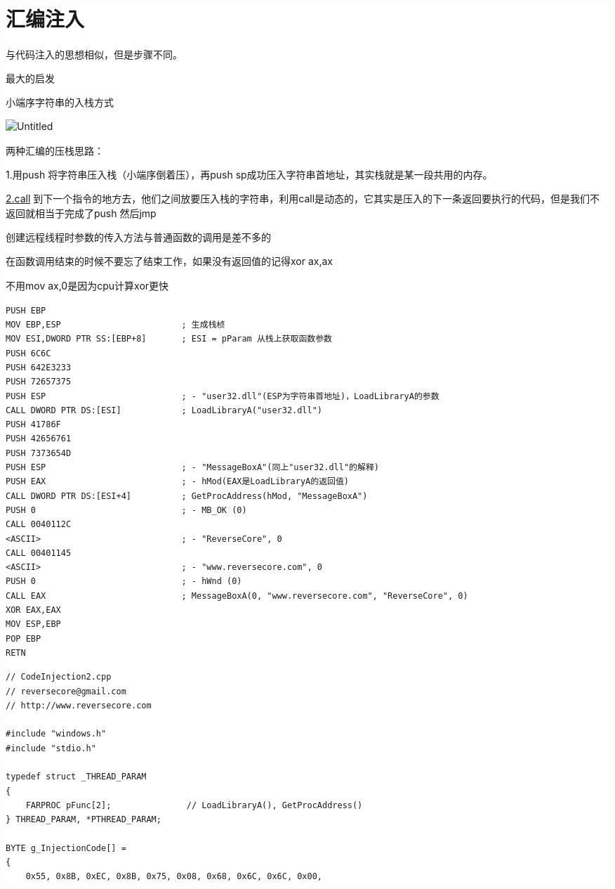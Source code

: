 # **汇编注入**

与代码注入的思想相似，但是步骤不同。

最大的启发

小端序字符串的入栈方式

![Untitled](https://s0rry-1308583710.cos.ap-chengdu.myqcloud.com/markdown/202203301827436.png)

两种汇编的压栈思路：

1.用push 将字符串压入栈（小端序倒着压），再push sp成功压入字符串首地址，其实栈就是某一段共用的内存。

[2.call](http://2.call/) 到下一个指令的地方去，他们之间放要压入栈的字符串，利用call是动态的，它其实是压入的下一条返回要执行的代码，但是我们不返回就相当于完成了push 然后jmp

创建远程线程时参数的传入方法与普通函数的调用是差不多的

在函数调用结束的时候不要忘了结束工作，如果没有返回值的记得xor ax,ax

不用mov ax,0是因为cpu计算xor更快

```
PUSH EBP
MOV EBP,ESP						   ; 生成栈桢
MOV ESI,DWORD PTR SS:[EBP+8]       ; ESI = pParam 从栈上获取函数参数
PUSH 6C6C
PUSH 642E3233
PUSH 72657375
PUSH ESP                           ; - "user32.dll"(ESP为字符串首地址)，LoadLibraryA的参数
CALL DWORD PTR DS:[ESI]            ; LoadLibraryA("user32.dll")
PUSH 41786F
PUSH 42656761
PUSH 7373654D
PUSH ESP                           ; - "MessageBoxA"(同上"user32.dll"的解释)
PUSH EAX                           ; - hMod(EAX是LoadLibraryA的返回值)
CALL DWORD PTR DS:[ESI+4]          ; GetProcAddress(hMod, "MessageBoxA")
PUSH 0                             ; - MB_OK (0)
CALL 0040112C
<ASCII>                            ; - "ReverseCore", 0
CALL 00401145
<ASCII>                            ; - "www.reversecore.com", 0
PUSH 0                             ; - hWnd (0)
CALL EAX                           ; MessageBoxA(0, "www.reversecore.com", "ReverseCore", 0)
XOR EAX,EAX
MOV ESP,EBP
POP EBP
RETN
```

```
// CodeInjection2.cpp
// reversecore@gmail.com
// http://www.reversecore.com

#include "windows.h"
#include "stdio.h"

typedef struct _THREAD_PARAM
{
    FARPROC pFunc[2];               // LoadLibraryA(), GetProcAddress()
} THREAD_PARAM, *PTHREAD_PARAM;

BYTE g_InjectionCode[] =
{
    0x55, 0x8B, 0xEC, 0x8B, 0x75, 0x08, 0x68, 0x6C, 0x6C, 0x00,
```